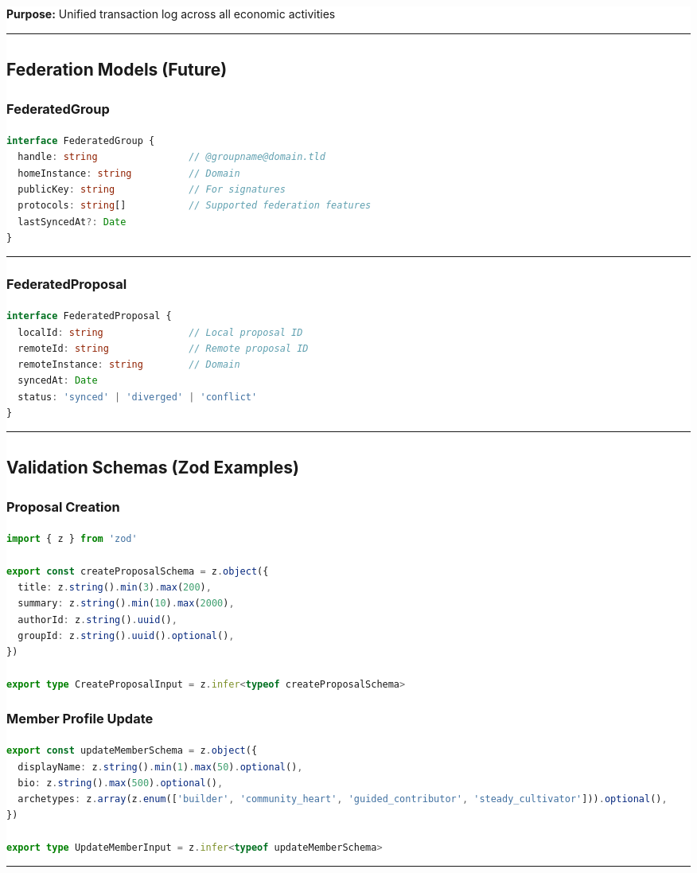 **Purpose:** Unified transaction log across all economic activities

---

## Federation Models (Future)

### FederatedGroup
```typescript
interface FederatedGroup {
  handle: string                // @groupname@domain.tld
  homeInstance: string          // Domain
  publicKey: string             // For signatures
  protocols: string[]           // Supported federation features
  lastSyncedAt?: Date
}
```

---

### FederatedProposal
```typescript
interface FederatedProposal {
  localId: string               // Local proposal ID
  remoteId: string              // Remote proposal ID
  remoteInstance: string        // Domain
  syncedAt: Date
  status: 'synced' | 'diverged' | 'conflict'
}
```

---

## Validation Schemas (Zod Examples)

### Proposal Creation
```typescript
import { z } from 'zod'

export const createProposalSchema = z.object({
  title: z.string().min(3).max(200),
  summary: z.string().min(10).max(2000),
  authorId: z.string().uuid(),
  groupId: z.string().uuid().optional(),
})

export type CreateProposalInput = z.infer<typeof createProposalSchema>
```

### Member Profile Update
```typescript
export const updateMemberSchema = z.object({
  displayName: z.string().min(1).max(50).optional(),
  bio: z.string().max(500).optional(),
  archetypes: z.array(z.enum(['builder', 'community_heart', 'guided_contributor', 'steady_cultivator'])).optional(),
})

export type UpdateMemberInput = z.infer<typeof updateMemberSchema>
```

---